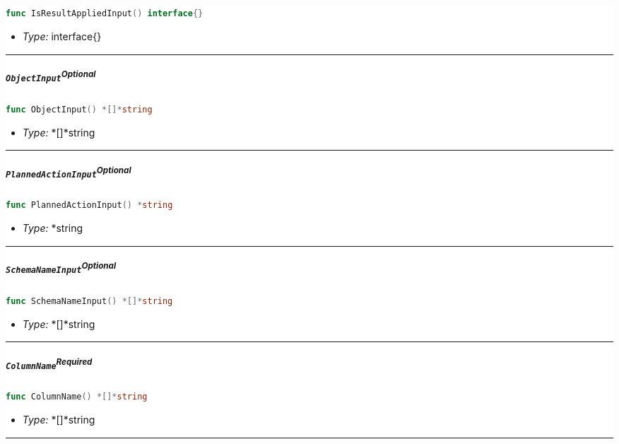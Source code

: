 ```go
func IsResultAppliedInput() interface{}
```

- *Type:* interface{}

---

##### `ObjectInput`<sup>Optional</sup> <a name="ObjectInput" id="rhizo-co-terraform-provider-oci.dataOciDataSafeDiscoveryJobsResults.DataOciDataSafeDiscoveryJobsResults.property.objectInput"></a>

```go
func ObjectInput() *[]*string
```

- *Type:* *[]*string

---

##### `PlannedActionInput`<sup>Optional</sup> <a name="PlannedActionInput" id="rhizo-co-terraform-provider-oci.dataOciDataSafeDiscoveryJobsResults.DataOciDataSafeDiscoveryJobsResults.property.plannedActionInput"></a>

```go
func PlannedActionInput() *string
```

- *Type:* *string

---

##### `SchemaNameInput`<sup>Optional</sup> <a name="SchemaNameInput" id="rhizo-co-terraform-provider-oci.dataOciDataSafeDiscoveryJobsResults.DataOciDataSafeDiscoveryJobsResults.property.schemaNameInput"></a>

```go
func SchemaNameInput() *[]*string
```

- *Type:* *[]*string

---

##### `ColumnName`<sup>Required</sup> <a name="ColumnName" id="rhizo-co-terraform-provider-oci.dataOciDataSafeDiscoveryJobsResults.DataOciDataSafeDiscoveryJobsResults.property.columnName"></a>

```go
func ColumnName() *[]*string
```

- *Type:* *[]*string

---
